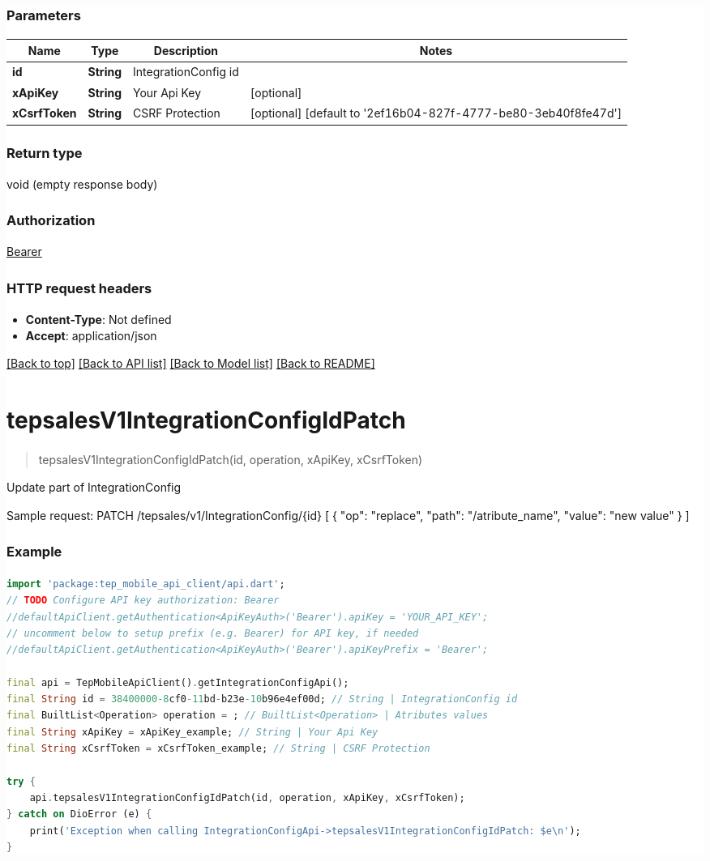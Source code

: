 ### Parameters

Name | Type | Description  | Notes
------------- | ------------- | ------------- | -------------
 **id** | **String**| IntegrationConfig id | 
 **xApiKey** | **String**| Your Api Key | [optional] 
 **xCsrfToken** | **String**| CSRF Protection | [optional] [default to '2ef16b04-827f-4777-be80-3eb40f8fe47d']

### Return type

void (empty response body)

### Authorization

[Bearer](../README.md#Bearer)

### HTTP request headers

 - **Content-Type**: Not defined
 - **Accept**: application/json

[[Back to top]](#) [[Back to API list]](../README.md#documentation-for-api-endpoints) [[Back to Model list]](../README.md#documentation-for-models) [[Back to README]](../README.md)

# **tepsalesV1IntegrationConfigIdPatch**
> tepsalesV1IntegrationConfigIdPatch(id, operation, xApiKey, xCsrfToken)

Update part of IntegrationConfig

Sample request:                    PATCH /tepsales/v1/IntegrationConfig/{id}      [          {              \"op\": \"replace\",              \"path\": \"/atribute_name\",              \"value\": \"new value\"          }      ]

### Example
```dart
import 'package:tep_mobile_api_client/api.dart';
// TODO Configure API key authorization: Bearer
//defaultApiClient.getAuthentication<ApiKeyAuth>('Bearer').apiKey = 'YOUR_API_KEY';
// uncomment below to setup prefix (e.g. Bearer) for API key, if needed
//defaultApiClient.getAuthentication<ApiKeyAuth>('Bearer').apiKeyPrefix = 'Bearer';

final api = TepMobileApiClient().getIntegrationConfigApi();
final String id = 38400000-8cf0-11bd-b23e-10b96e4ef00d; // String | IntegrationConfig id
final BuiltList<Operation> operation = ; // BuiltList<Operation> | Atributes values
final String xApiKey = xApiKey_example; // String | Your Api Key
final String xCsrfToken = xCsrfToken_example; // String | CSRF Protection

try {
    api.tepsalesV1IntegrationConfigIdPatch(id, operation, xApiKey, xCsrfToken);
} catch on DioError (e) {
    print('Exception when calling IntegrationConfigApi->tepsalesV1IntegrationConfigIdPatch: $e\n');
}
```
